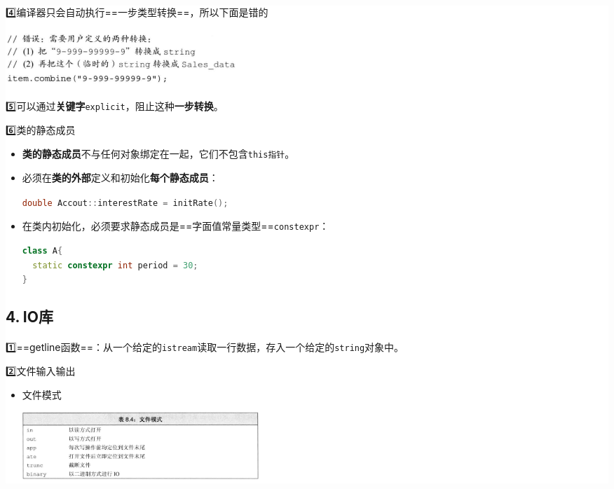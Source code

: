 

:four:编译器只会自动执行==一步类型转换==，所以下面是错的

<img src="面经_C++.assets/image-20210312212950163.png" alt="image-20210312212950163" style="zoom: 50%;" />



:five:可以通过**关键字**`explicit`，阻止这种**一步转换**。



:six:类的静态成员

+ **类的静态成员**不与任何对象绑定在一起，它们不包含`this指针`。

+ 必须在**类的外部**定义和初始化**每个静态成员**：

  ```c++
  double Accout::interestRate = initRate();
  ```

+ 在类内初始化，必须要求静态成员是==字面值常量类型==`constexpr`：

  ```c++
  class A{
  	static constexpr int period = 30;
  }
  ```

  

## 4. IO库

:one:==getline函数==：从一个给定的`istream`读取一行数据，存入一个给定的`string`对象中。



:two:文件输入输出

+ 文件模式

  <img src="面经_C++.assets/image-20210313184553419.png" alt="image-20210313184553419" style="zoom: 33%;" />
